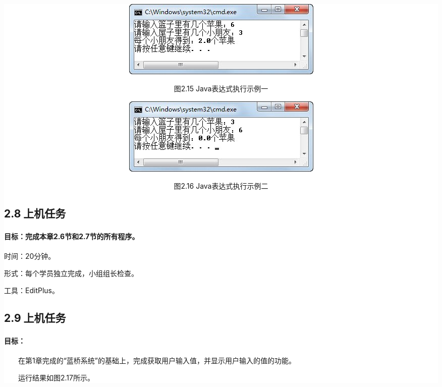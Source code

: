 
<p align="center"><img src="../img/d2z/tu2.15.jpg"/></p> 
<p align="center">图2.15  Java表达式执行示例一  </p>  

<p align="center"><img src="../img/d2z/tu2.16.jpg"/></p> 
<p align="center">图2.16  Java表达式执行示例二 </p>  

## 2.8  上机任务



#### 目标：完成本章2.6节和2.7节的所有程序。

 


时间：20分钟。

 


形式：每个学员独立完成，小组组长检查。

 


工具：EditPlus。

 



## 2.9  上机任务

 


#### 目标： 

 

&emsp;&emsp;在第1章完成的“蓝桥系统”的基础上，完成获取用户输入值，并显示用户输入的值的功能。

&emsp;&emsp;运行结果如图2.17所示。
